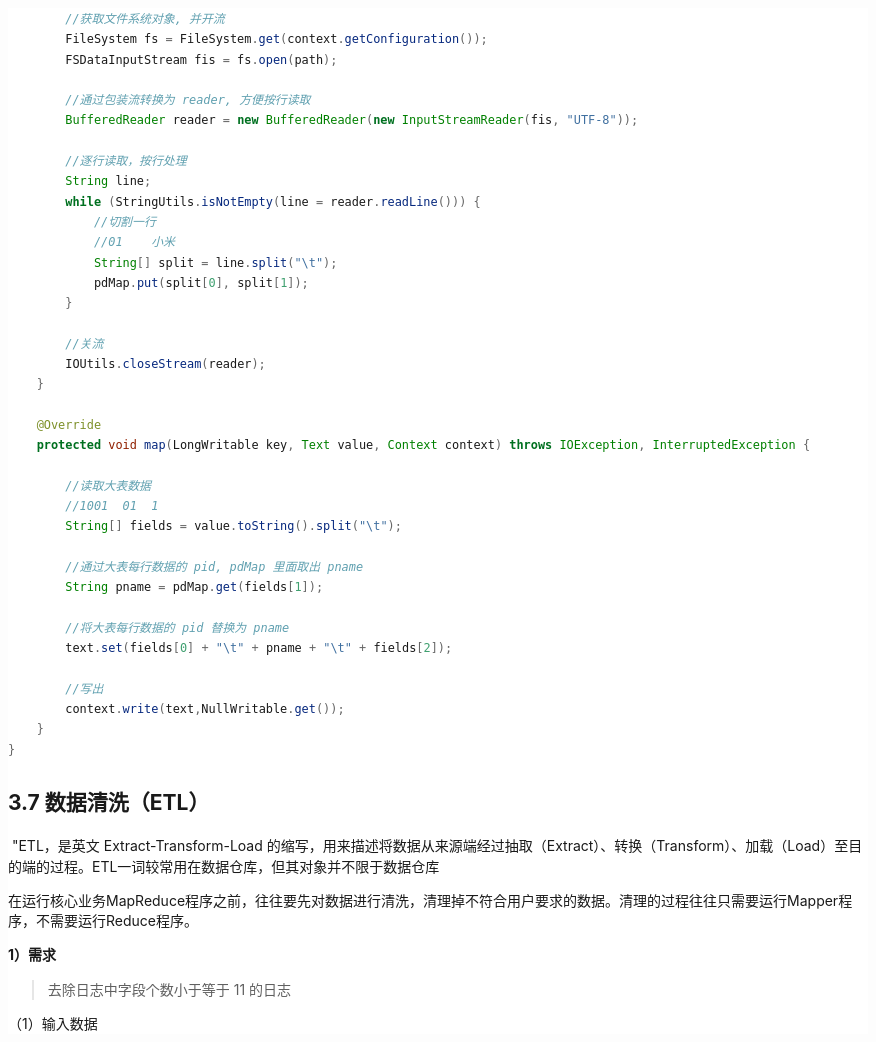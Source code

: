 ```java
        //获取文件系统对象, 并开流
        FileSystem fs = FileSystem.get(context.getConfiguration());
        FSDataInputStream fis = fs.open(path);

        //通过包装流转换为 reader, 方便按行读取
        BufferedReader reader = new BufferedReader(new InputStreamReader(fis, "UTF-8"));

        //逐行读取，按行处理
        String line;
        while (StringUtils.isNotEmpty(line = reader.readLine())) {
            //切割一行    
            //01	小米
            String[] split = line.split("\t");
            pdMap.put(split[0], split[1]);
        }

        //关流
        IOUtils.closeStream(reader);
    }

    @Override
    protected void map(LongWritable key, Text value, Context context) throws IOException, InterruptedException {

        //读取大表数据    
        //1001	01	1
        String[] fields = value.toString().split("\t");

        //通过大表每行数据的 pid, pdMap 里面取出 pname
        String pname = pdMap.get(fields[1]);

        //将大表每行数据的 pid 替换为 pname
        text.set(fields[0] + "\t" + pname + "\t" + fields[2]);

        //写出
        context.write(text,NullWritable.get());
    }
}
```

## 3.7 数据清洗（ETL）

​		"ETL，是英文 Extract-Transform-Load 的缩写，用来描述将数据从来源端经过抽取（Extract）、转换（Transform）、加载（Load）至目的端的过程。ETL一词较常用在数据仓库，但其对象并不限于数据仓库

​		在运行核心业务MapReduce程序之前，往往要先对数据进行清洗，清理掉不符合用户要求的数据。清理的过程往往只需要运行Mapper程序，不需要运行Reduce程序。

**1）需求**

> 去除日志中字段个数小于等于 11 的日志

（1）输入数据
